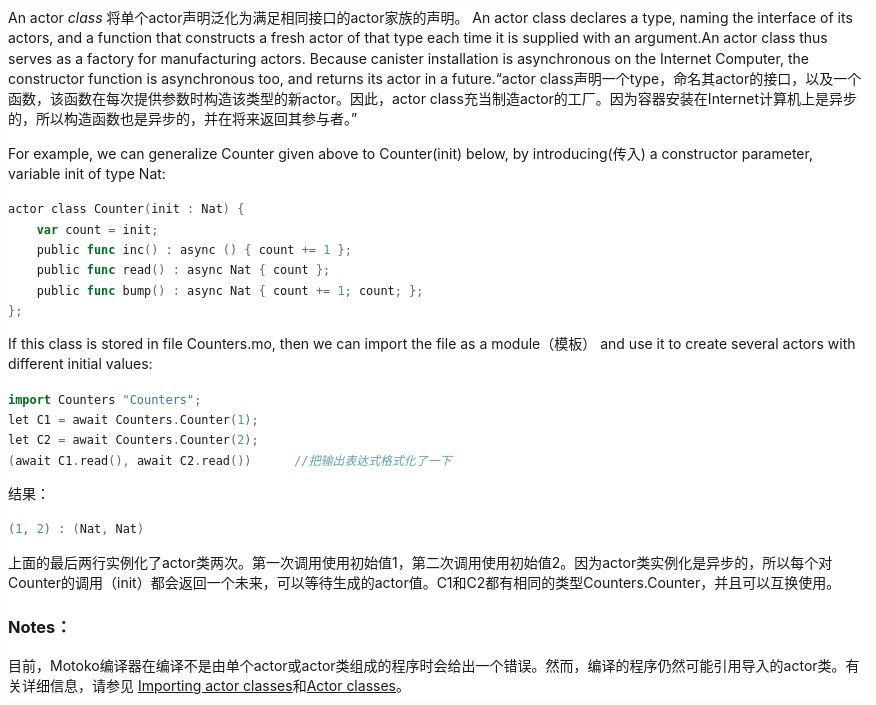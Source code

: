 An actor *class* 将单个actor声明泛化为满足相同接口的actor家族的声明。 An actor class declares a type, naming the interface of its actors, and a function that constructs a fresh actor of that type each time it is supplied with an argument.An actor class thus serves as a factory for manufacturing actors. Because canister installation is asynchronous on the Internet Computer, the constructor function is asynchronous too, and returns its actor in a future.“actor class声明一个type，命名其actor的接口，以及一个函数，该函数在每次提供参数时构造该类型的新actor。因此，actor class充当制造actor的工厂。因为容器安装在Internet计算机上是异步的，所以构造函数也是异步的，并在将来返回其参与者。”

For example, we can generalize Counter given above to Counter(init) below, by introducing(传入) a constructor parameter, variable init of type Nat:

```go
actor class Counter(init : Nat) { 
	var count = init; 
	public func inc() : async () { count += 1 }; 
	public func read() : async Nat { count }; 
	public func bump() : async Nat { count += 1; count; }; 
};
```

If this class is stored in file Counters.mo, then we can import the file as a module（模板） and use it to create several actors with different initial values:

```go
import Counters "Counters"; 
let C1 = await Counters.Counter(1); 
let C2 = await Counters.Counter(2); 
(await C1.read(), await C2.read())      //把输出表达式格式化了一下
```

结果：

```go
(1, 2) : (Nat, Nat)
```

上面的最后两行实例化了actor类两次。第一次调用使用初始值1，第二次调用使用初始值2。因为actor类实例化是异步的，所以每个对Counter的调用（init）都会返回一个未来，可以等待生成的actor值。C1和C2都有相同的类型Counters.Counter，并且可以互换使用。

### Notes：

目前，Motoko编译器在编译不是由单个actor或actor类组成的程序时会给出一个错误。然而，编译的程序仍然可能引用导入的actor类。有关详细信息，请参见 [Importing actor classes](<https://sdk.dfinity.org/docs/language-guide/modules-and-imports.html#importing_actor_classes>)和[Actor classes](<https://sdk.dfinity.org/docs/language-guide/actor-classes.html#actor_classes>)。
